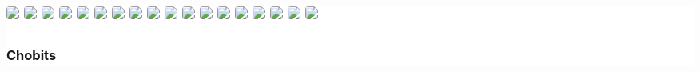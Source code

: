 <img style="height: 160px; margin-right: 6px; margin-bottom: 6px; border-radius: 4px;" src="http://books.google.com/books/content?id=iC1wDwAAQBAJ&amp;printsec=frontcover&amp;img=1&amp;zoom=1&amp;edge=curl&amp;source=gbs_api" referrerpolicy="no-referrer"><img style="height: 160px; margin-right: 6px; margin-bottom: 6px; border-radius: 4px;" src="http://books.google.com/books/content?id=hC1wDwAAQBAJ&amp;printsec=frontcover&amp;img=1&amp;zoom=1&amp;edge=curl&amp;source=gbs_api" referrerpolicy="no-referrer"><img style="height: 160px; margin-right: 6px; margin-bottom: 6px; border-radius: 4px;" src="http://books.google.com/books/content?id=vzpxDwAAQBAJ&amp;printsec=frontcover&amp;img=1&amp;zoom=1&amp;edge=curl&amp;source=gbs_api" referrerpolicy="no-referrer"><img style="height: 160px; margin-right: 6px; margin-bottom: 6px; border-radius: 4px;" src="http://books.google.com/books/content?id=hi1wDwAAQBAJ&amp;printsec=frontcover&amp;img=1&amp;zoom=1&amp;edge=curl&amp;source=gbs_api" referrerpolicy="no-referrer"><img style="height: 160px; margin-right: 6px; margin-bottom: 6px; border-radius: 4px;" src="http://books.google.com/books/content?id=dcR2DwAAQBAJ&amp;printsec=frontcover&amp;img=1&amp;zoom=1&amp;edge=curl&amp;source=gbs_api" referrerpolicy="no-referrer"><img style="height: 160px; margin-right: 6px; margin-bottom: 6px; border-radius: 4px;" src="http://books.google.com/books/content?id=KeePDwAAQBAJ&amp;printsec=frontcover&amp;img=1&amp;zoom=1&amp;edge=curl&amp;source=gbs_api" referrerpolicy="no-referrer"><img style="height: 160px; margin-right: 6px; margin-bottom: 6px; border-radius: 4px;" src="http://books.google.com/books/content?id=AfZ0DwAAQBAJ&amp;printsec=frontcover&amp;img=1&amp;zoom=1&amp;edge=curl&amp;source=gbs_api" referrerpolicy="no-referrer"><img style="height: 160px; margin-right: 6px; margin-bottom: 6px; border-radius: 4px;" src="http://books.google.com/books/content?id=f8R2DwAAQBAJ&amp;printsec=frontcover&amp;img=1&amp;zoom=1&amp;edge=curl&amp;source=gbs_api" referrerpolicy="no-referrer"><img style="height: 160px; margin-right: 6px; margin-bottom: 6px; border-radius: 4px;" src="http://books.google.com/books/content?id=0792DwAAQBAJ&amp;printsec=frontcover&amp;img=1&amp;zoom=1&amp;edge=curl&amp;source=gbs_api" referrerpolicy="no-referrer"><img style="height: 160px; margin-right: 6px; margin-bottom: 6px; border-radius: 4px;" src="http://books.google.com/books/content?id=7mK1DQAAQBAJ&amp;printsec=frontcover&amp;img=1&amp;zoom=1&amp;edge=curl&amp;source=gbs_api" referrerpolicy="no-referrer"><img style="height: 160px; margin-right: 6px; margin-bottom: 6px; border-radius: 4px;" src="http://books.google.com/books/content?id=2b92DwAAQBAJ&amp;printsec=frontcover&amp;img=1&amp;zoom=1&amp;edge=curl&amp;source=gbs_api" referrerpolicy="no-referrer"><img style="height: 160px; margin-right: 6px; margin-bottom: 6px; border-radius: 4px;" src="http://books.google.com/books/content?id=L-ePDwAAQBAJ&amp;printsec=frontcover&amp;img=1&amp;zoom=1&amp;edge=curl&amp;source=gbs_api" referrerpolicy="no-referrer"><img style="height: 160px; margin-right: 6px; margin-bottom: 6px; border-radius: 4px;" src="http://books.google.com/books/content?id=K-ePDwAAQBAJ&amp;printsec=frontcover&amp;img=1&amp;zoom=1&amp;edge=curl&amp;source=gbs_api" referrerpolicy="no-referrer"><img style="height: 160px; margin-right: 6px; margin-bottom: 6px; border-radius: 4px;" src="http://books.google.com/books/content?id=E2O1DQAAQBAJ&amp;printsec=frontcover&amp;img=1&amp;zoom=1&amp;edge=curl&amp;source=gbs_api" referrerpolicy="no-referrer"><img style="height: 160px; margin-right: 6px; margin-bottom: 6px; border-radius: 4px;" src="http://books.google.com/books/content?id=q7nuDQAAQBAJ&amp;printsec=frontcover&amp;img=1&amp;zoom=1&amp;edge=curl&amp;source=gbs_api" referrerpolicy="no-referrer"><img style="height: 160px; margin-right: 6px; margin-bottom: 6px; border-radius: 4px;" src="http://books.google.com/books/content?id=qLjuDQAAQBAJ&amp;printsec=frontcover&amp;img=1&amp;zoom=1&amp;edge=curl&amp;source=gbs_api" referrerpolicy="no-referrer"><img style="height: 160px; margin-right: 6px; margin-bottom: 6px; border-radius: 4px;" src="http://books.google.com/books/content?id=HFYjkib95zkC&amp;printsec=frontcover&amp;img=1&amp;zoom=1&amp;source=gbs_api" referrerpolicy="no-referrer"><img style="height: 160px; margin-right: 6px; margin-bottom: 6px; border-radius: 4px;" src="http://books.google.com/books/content?id=YbnuDQAAQBAJ&amp;printsec=frontcover&amp;img=1&amp;zoom=1&amp;edge=curl&amp;source=gbs_api" referrerpolicy="no-referrer"></p></span></div><h3><span>Chobits